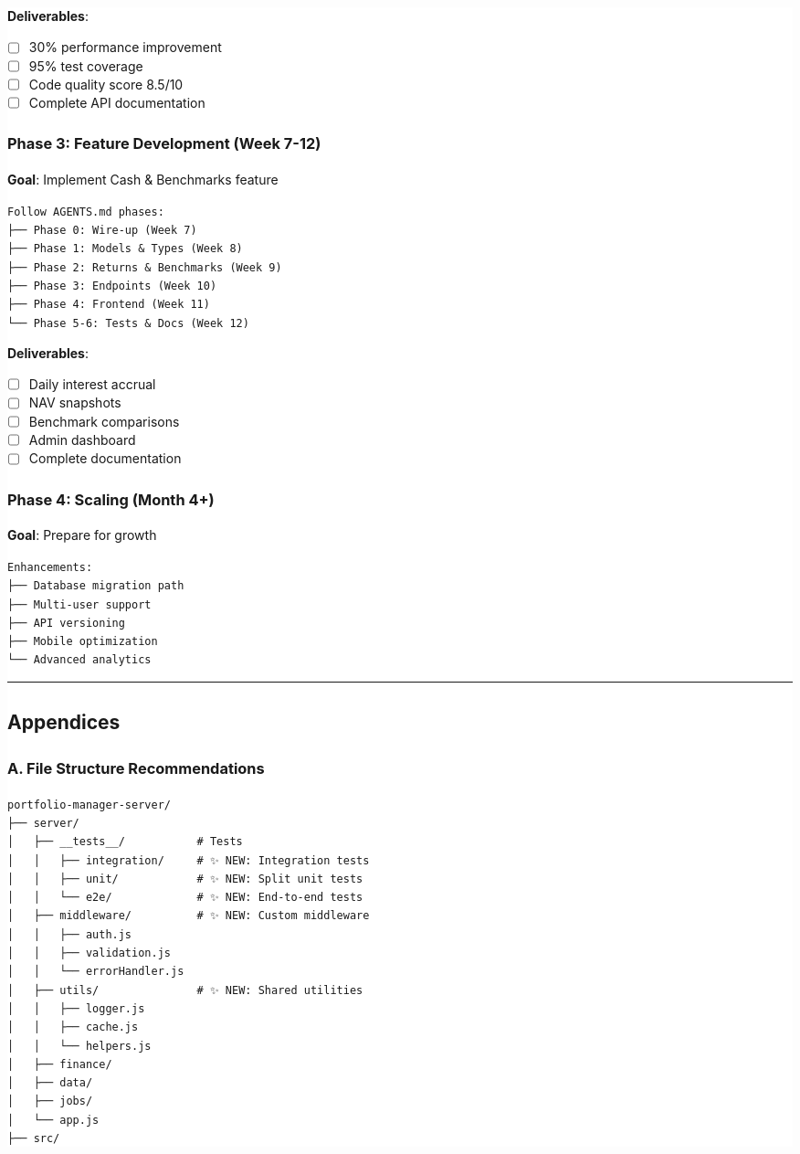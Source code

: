 **Deliverables**:
- [ ] 30% performance improvement
- [ ] 95% test coverage
- [ ] Code quality score 8.5/10
- [ ] Complete API documentation

### Phase 3: Feature Development (Week 7-12)

**Goal**: Implement Cash & Benchmarks feature

```
Follow AGENTS.md phases:
├── Phase 0: Wire-up (Week 7)
├── Phase 1: Models & Types (Week 8)
├── Phase 2: Returns & Benchmarks (Week 9)
├── Phase 3: Endpoints (Week 10)
├── Phase 4: Frontend (Week 11)
└── Phase 5-6: Tests & Docs (Week 12)
```

**Deliverables**:
- [ ] Daily interest accrual
- [ ] NAV snapshots
- [ ] Benchmark comparisons
- [ ] Admin dashboard
- [ ] Complete documentation

### Phase 4: Scaling (Month 4+)

**Goal**: Prepare for growth

```
Enhancements:
├── Database migration path
├── Multi-user support
├── API versioning
├── Mobile optimization
└── Advanced analytics
```

---

## Appendices

### A. File Structure Recommendations

```
portfolio-manager-server/
├── server/
│   ├── __tests__/           # Tests
│   │   ├── integration/     # ✨ NEW: Integration tests
│   │   ├── unit/            # ✨ NEW: Split unit tests
│   │   └── e2e/             # ✨ NEW: End-to-end tests
│   ├── middleware/          # ✨ NEW: Custom middleware
│   │   ├── auth.js
│   │   ├── validation.js
│   │   └── errorHandler.js
│   ├── utils/               # ✨ NEW: Shared utilities
│   │   ├── logger.js
│   │   ├── cache.js
│   │   └── helpers.js
│   ├── finance/
│   ├── data/
│   ├── jobs/
│   └── app.js
├── src/
```